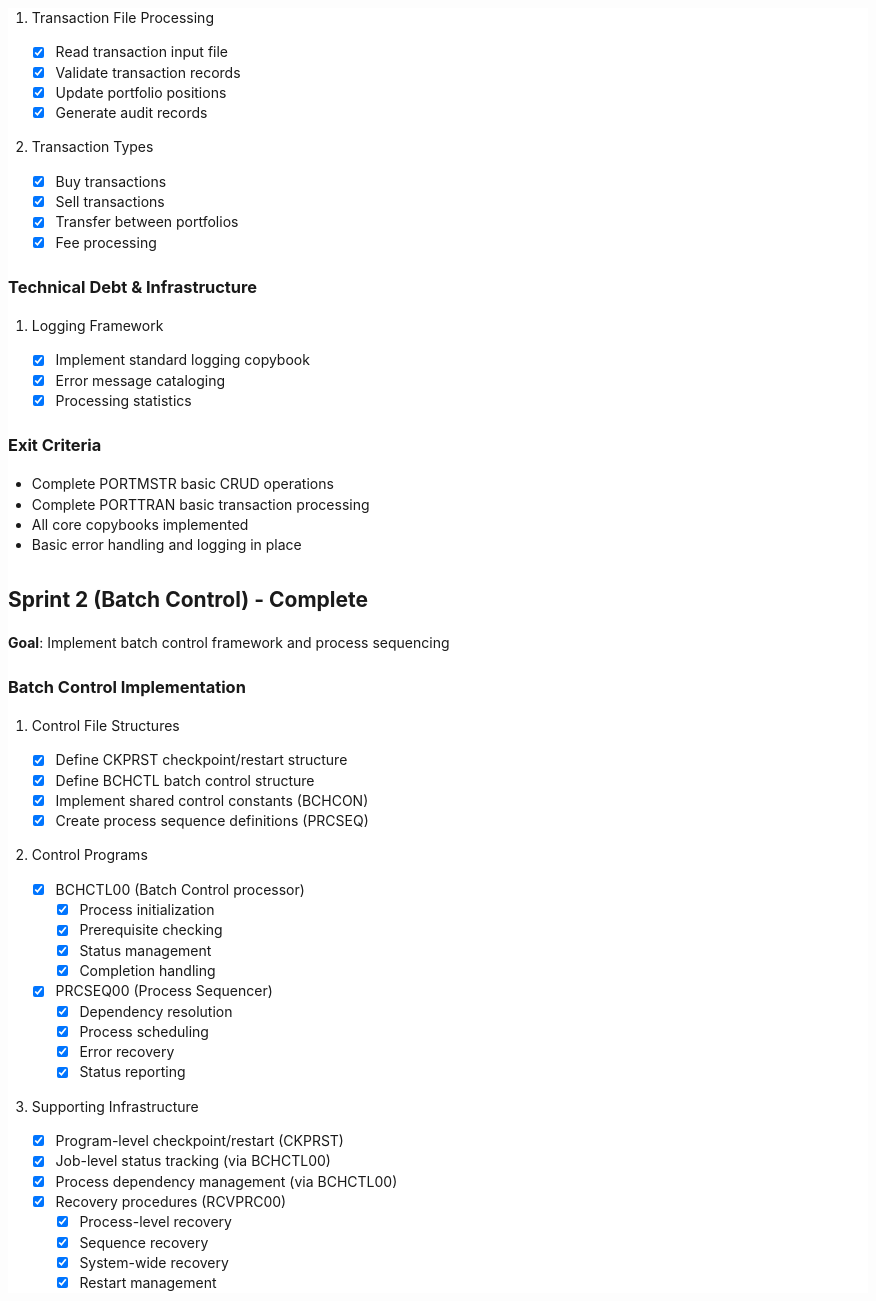 1. Transaction File Processing

   - [x] Read transaction input file
   - [x] Validate transaction records
   - [x] Update portfolio positions
   - [x] Generate audit records

2. Transaction Types
   - [x] Buy transactions
   - [x] Sell transactions
   - [x] Transfer between portfolios
   - [x] Fee processing

### Technical Debt & Infrastructure

1. Logging Framework

   - [x] Implement standard logging copybook
   - [x] Error message cataloging
   - [x] Processing statistics

### Exit Criteria

- Complete PORTMSTR basic CRUD operations
- Complete PORTTRAN basic transaction processing
- All core copybooks implemented
- Basic error handling and logging in place

## Sprint 2 (Batch Control) - Complete

**Goal**: Implement batch control framework and process sequencing

### Batch Control Implementation

1. Control File Structures

   - [x] Define CKPRST checkpoint/restart structure
   - [x] Define BCHCTL batch control structure
   - [x] Implement shared control constants (BCHCON)
   - [x] Create process sequence definitions (PRCSEQ)

2. Control Programs

   - [x] BCHCTL00 (Batch Control processor)
     - [x] Process initialization
     - [x] Prerequisite checking
     - [x] Status management
     - [x] Completion handling
   - [x] PRCSEQ00 (Process Sequencer)
     - [x] Dependency resolution
     - [x] Process scheduling
     - [x] Error recovery
     - [x] Status reporting

3. Supporting Infrastructure
   - [x] Program-level checkpoint/restart (CKPRST)
   - [x] Job-level status tracking (via BCHCTL00)
   - [x] Process dependency management (via BCHCTL00)
   - [x] Recovery procedures (RCVPRC00)
     - [x] Process-level recovery
     - [x] Sequence recovery
     - [x] System-wide recovery
     - [x] Restart management
